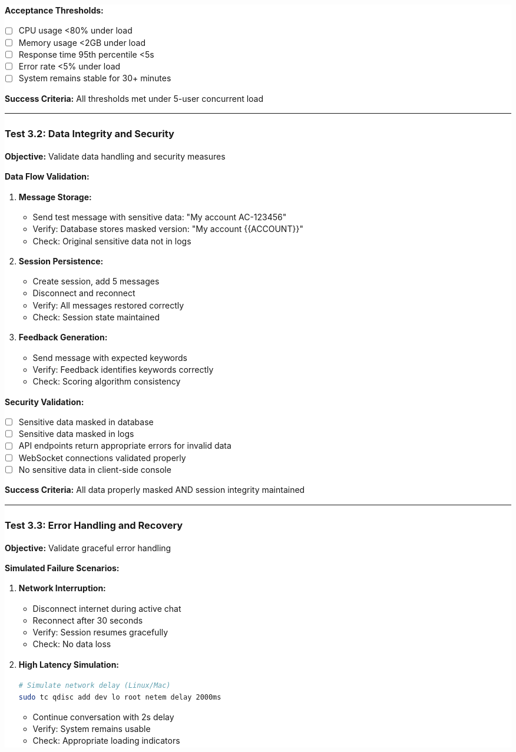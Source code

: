 **Acceptance Thresholds:**
- [ ] CPU usage <80% under load
- [ ] Memory usage <2GB under load
- [ ] Response time 95th percentile <5s
- [ ] Error rate <5% under load
- [ ] System remains stable for 30+ minutes

**Success Criteria:** All thresholds met under 5-user concurrent load

---

### Test 3.2: Data Integrity and Security

**Objective:** Validate data handling and security measures

**Data Flow Validation:**
1. **Message Storage:**
   - Send test message with sensitive data: "My account AC-123456"
   - Verify: Database stores masked version: "My account {{ACCOUNT}}"
   - Check: Original sensitive data not in logs

2. **Session Persistence:**
   - Create session, add 5 messages
   - Disconnect and reconnect
   - Verify: All messages restored correctly
   - Check: Session state maintained

3. **Feedback Generation:**
   - Send message with expected keywords
   - Verify: Feedback identifies keywords correctly
   - Check: Scoring algorithm consistency

**Security Validation:**
- [ ] Sensitive data masked in database
- [ ] Sensitive data masked in logs  
- [ ] API endpoints return appropriate errors for invalid data
- [ ] WebSocket connections validated properly
- [ ] No sensitive data in client-side console

**Success Criteria:** All data properly masked AND session integrity maintained

---

### Test 3.3: Error Handling and Recovery

**Objective:** Validate graceful error handling

**Simulated Failure Scenarios:**

1. **Network Interruption:**
   - Disconnect internet during active chat
   - Reconnect after 30 seconds
   - Verify: Session resumes gracefully
   - Check: No data loss

2. **High Latency Simulation:**
   ```bash
   # Simulate network delay (Linux/Mac)
   sudo tc qdisc add dev lo root netem delay 2000ms
   ```
   - Continue conversation with 2s delay
   - Verify: System remains usable
   - Check: Appropriate loading indicators
